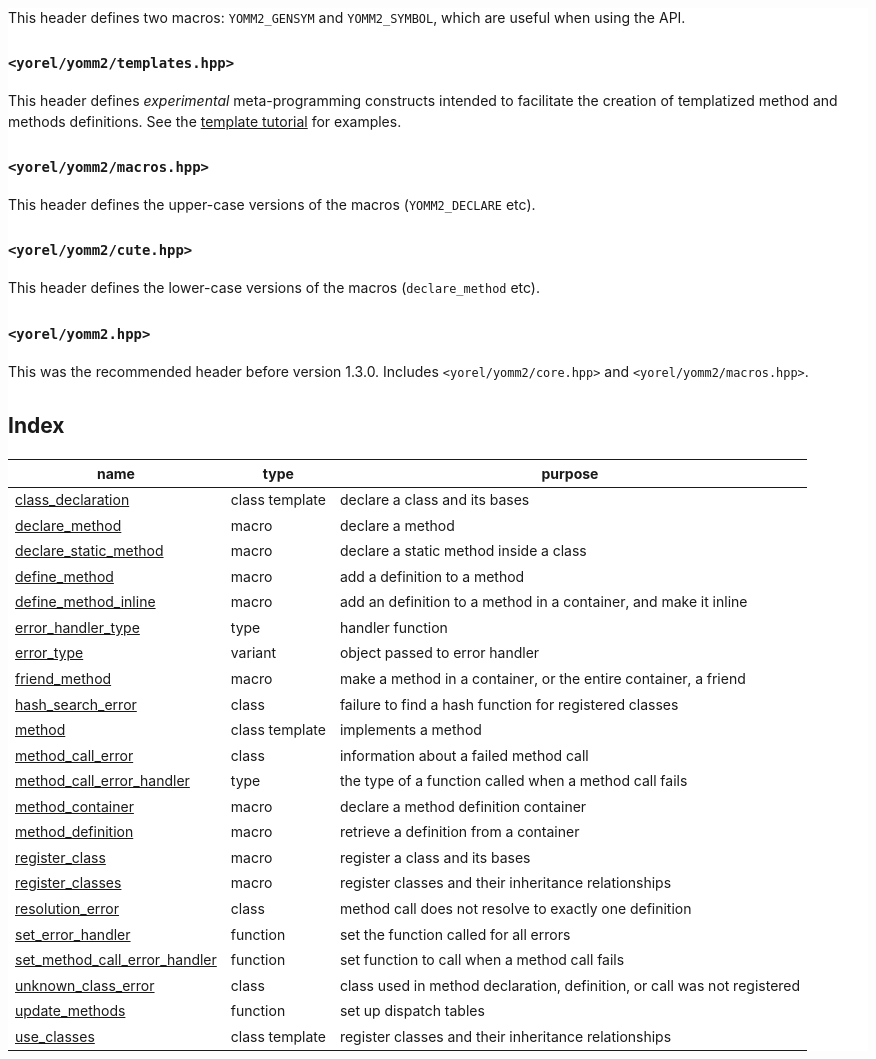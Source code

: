 This header defines two macros: `YOMM2_GENSYM` and `YOMM2_SYMBOL`, which are
useful when using the API.

### `<yorel/yomm2/templates.hpp>`

This header defines *experimental* meta-programming constructs intended to
facilitate the creation of templatized method and methods definitions. See the
[template tutorial](../tutorials/templates_tutorial.md) for examples.

### `<yorel/yomm2/macros.hpp>`

This header defines the upper-case versions of the macros (`YOMM2_DECLARE` etc).

### `<yorel/yomm2/cute.hpp>`

This header defines the lower-case versions of the macros (`declare_method`
etc).

### `<yorel/yomm2.hpp>`

This was the recommended header before version 1.3.0. Includes
`<yorel/yomm2/core.hpp>` and `<yorel/yomm2/macros.hpp>`.

## Index

| name                             | type           | purpose                                                                  |
| -------------------------------- | -------------- | ------------------------------------------------------------------------ |
| [class_declaration](class_declaration.md)              | class template | declare a class and its bases                                            |
| [declare_method](declare_method.md)                 | macro          | declare a method                                                         |
| [declare_static_method](declare_static_method.md)          | macro          | declare a static method inside a class                                   |
| [define_method](define_method.md)                  | macro          | add a definition to a method                                             |
| [define_method_inline](define_method_inline.md)           | macro          | add an definition to a method in a container, and make it inline         |
| [error_handler_type](set_error_handler.md)             | type           | handler function                                                         |
| [error_type](set_error_handler.md)                     | variant        | object passed to error handler                                           |
| [friend_method](friend_method.md)                  | macro          | make a method in a container, or the entire container, a friend          |
| [hash_search_error](set_error_handler.md)              | class          | failure to find a hash function for registered classes                   |
| [method](method.md)                         | class template | implements a method                                                      |
| [method_call_error](method_call_error.md)              | class          | information about a failed method call                                   |
| [method_call_error_handler](method_call_error.md)      | type           | the type of a function called when a method call fails                   |
| [method_container](method_container.md)               | macro          | declare a method definition container                                    |
| [method_definition](method_definition.md)              | macro          | retrieve a definition from a container                                   |
| [register_class](register_class.md)                 | macro          | register a class and its bases                                           |
| [register_classes](use_classes.md)               | macro          | register classes and their inheritance relationships                     |
| [resolution_error](set_error_handler.md)               | class          | method call does not resolve to exactly one definition                   |
| [set_error_handler](set_error_handler.md)              | function       | set the function called for all errors                                   |
| [set_method_call_error_handler](method_call_error.md)  | function       | set function to call when a method call fails                            |
| [unknown_class_error](set_error_handler.md)            | class          | class used in method declaration, definition, or call was not registered |
| [update_methods](update_methods.md)                 | function       | set up dispatch tables                                                   |
| [use_classes](use_classes.md)                    | class template | register classes and their inheritance relationships                     |
